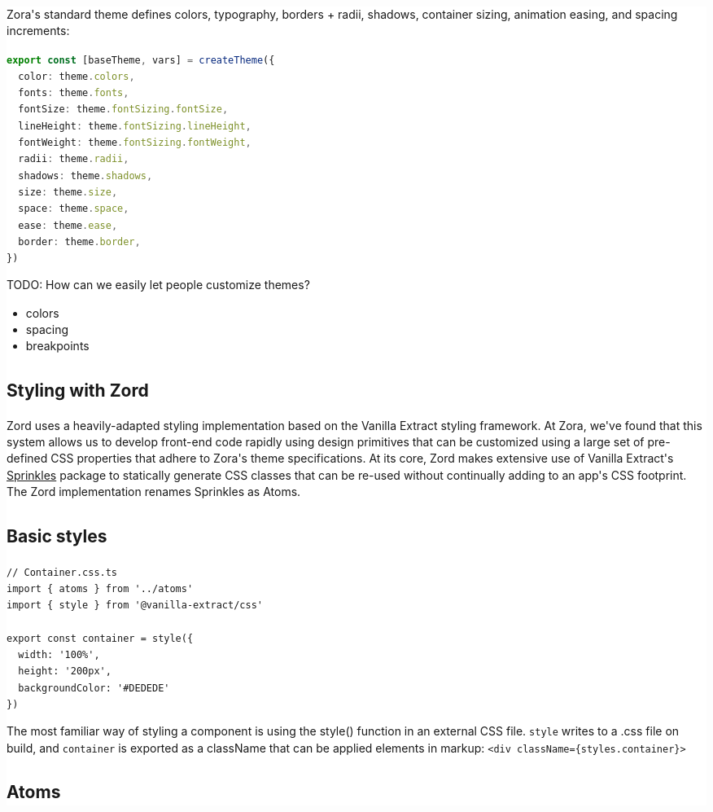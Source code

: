 Zora's standard theme defines colors, typography, borders + radii, shadows, container sizing, animation easing, and spacing increments:

```ts
export const [baseTheme, vars] = createTheme({
  color: theme.colors,
  fonts: theme.fonts,
  fontSize: theme.fontSizing.fontSize,
  lineHeight: theme.fontSizing.lineHeight,
  fontWeight: theme.fontSizing.fontWeight,
  radii: theme.radii,
  shadows: theme.shadows,
  size: theme.size,
  space: theme.space,
  ease: theme.ease,
  border: theme.border,
})
```

TODO: How can we easily let people customize themes?

- colors
- spacing
- breakpoints

## Styling with Zord

Zord uses a heavily-adapted styling implementation based on the Vanilla Extract styling framework. At Zora, we've found that this system allows us to develop front-end code rapidly using design primitives that can be customized using a large set of pre-defined CSS properties that adhere to Zora's theme specifications. At its core, Zord makes extensive use of Vanilla Extract's [Sprinkles](https://vanilla-extract.style/documentation/packages/sprinkles/) package to statically generate CSS classes that can be re-used without continually adding to an app's CSS footprint. The Zord implementation renames Sprinkles as Atoms.

## Basic styles

```
// Container.css.ts
import { atoms } from '../atoms'
import { style } from '@vanilla-extract/css'

export const container = style({
  width: '100%',
  height: '200px',
  backgroundColor: '#DEDEDE'
})
```

The most familiar way of styling a component is using the style() function in an external CSS file. `style` writes to a .css file on build, and `container` is exported as a className that can be applied elements in markup: `<div className={styles.container}>`

## Atoms
